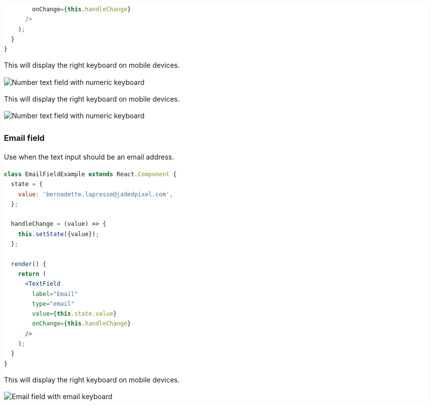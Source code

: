 ```jsx
        onChange={this.handleChange}
      />
    );
  }
}
```



This will display the right keyboard on mobile devices.

![Number text field with numeric keyboard](/public_images/components/TextField/android/number@2x.png)





This will display the right keyboard on mobile devices.

![Number text field with numeric keyboard](/public_images/components/TextField/ios/number@2x.png)



### Email field

Use when the text input should be an email address.

```jsx
class EmailFieldExample extends React.Component {
  state = {
    value: 'bernadette.lapresse@jadedpixel.com',
  };

  handleChange = (value) => {
    this.setState({value});
  };

  render() {
    return (
      <TextField
        label="Email"
        type="email"
        value={this.state.value}
        onChange={this.handleChange}
      />
    );
  }
}
```



This will display the right keyboard on mobile devices.

![Email field with email keyboard](/public_images/components/TextField/android/email@2x.png)


